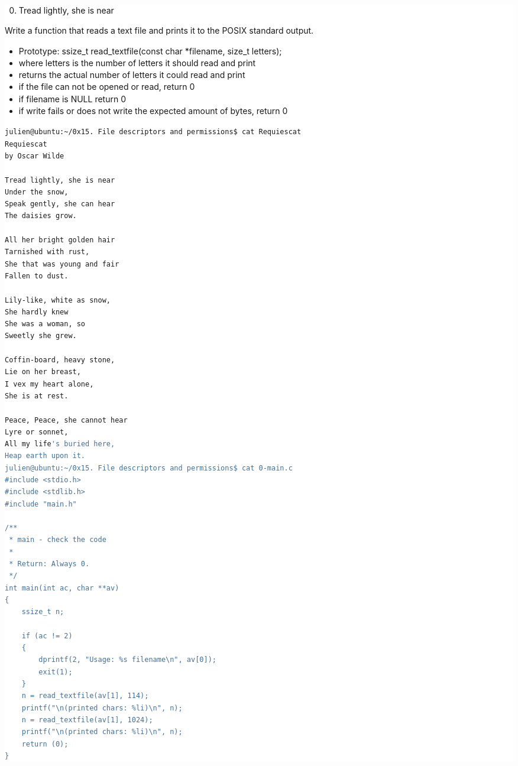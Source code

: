 0. Tread lightly, she is near

Write a function that reads a text file and prints it to the POSIX standard output.

+ Prototype: ssize_t read_textfile(const char *filename, size_t letters);
+ where letters is the number of letters it should read and print
+ returns the actual number of letters it could read and print
+ if the file can not be opened or read, return 0
+ if filename is NULL return 0
+ if write fails or does not write the expected amount of bytes, return 0

```bash
julien@ubuntu:~/0x15. File descriptors and permissions$ cat Requiescat 
Requiescat
by Oscar Wilde

Tread lightly, she is near
Under the snow,
Speak gently, she can hear
The daisies grow.

All her bright golden hair
Tarnished with rust,
She that was young and fair
Fallen to dust.

Lily-like, white as snow,
She hardly knew
She was a woman, so
Sweetly she grew.

Coffin-board, heavy stone,
Lie on her breast,
I vex my heart alone,
She is at rest.

Peace, Peace, she cannot hear
Lyre or sonnet,
All my life's buried here,
Heap earth upon it.
julien@ubuntu:~/0x15. File descriptors and permissions$ cat 0-main.c
#include <stdio.h>
#include <stdlib.h>
#include "main.h"

/**
 * main - check the code
 *
 * Return: Always 0.
 */
int main(int ac, char **av)
{
    ssize_t n;

    if (ac != 2)
    {
        dprintf(2, "Usage: %s filename\n", av[0]);
        exit(1);
    }
    n = read_textfile(av[1], 114);
    printf("\n(printed chars: %li)\n", n);
    n = read_textfile(av[1], 1024);
    printf("\n(printed chars: %li)\n", n);
    return (0);
}
```